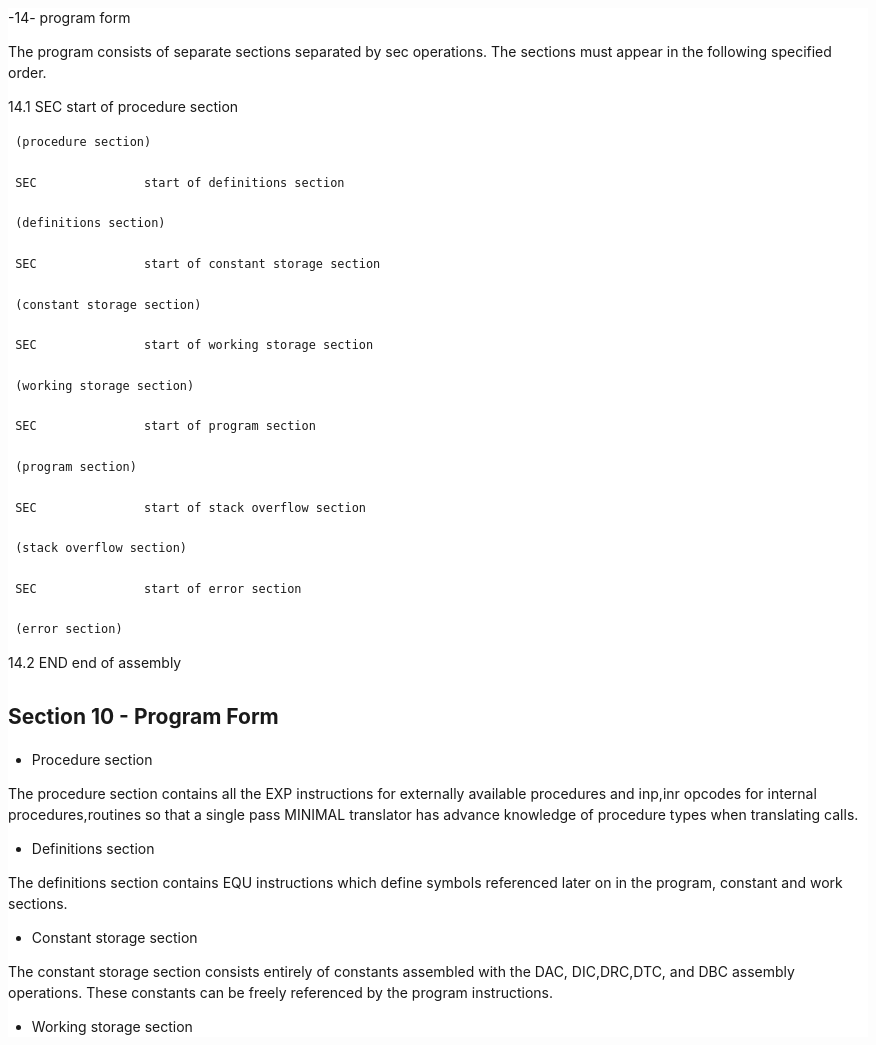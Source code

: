 -14- program form


The program consists of separate sections separated by sec operations.  The
sections must appear in the following specified order.

14.1 SEC              start of procedure section 

     (procedure section)

     SEC               start of definitions section

     (definitions section)

     SEC               start of constant storage section

     (constant storage section)

     SEC               start of working storage section

     (working storage section)

     SEC               start of program section

     (program section)

     SEC               start of stack overflow section

     (stack overflow section)

     SEC               start of error section

     (error section)

14.2 END              end of assembly


Section 10 - Program Form
----------

+ Procedure section


The procedure section contains all the EXP instructions for externally available
procedures and inp,inr opcodes for internal procedures,routines so that a single
pass MINIMAL translator has advance knowledge of procedure types when
translating calls.

+ Definitions section


The definitions section contains EQU instructions which define symbols referenced later on in the program, 
constant and work sections.

+ Constant storage section


The constant storage section consists entirely of constants assembled with the
DAC, DIC,DRC,DTC, and DBC assembly operations. These constants can be freely
referenced by the program instructions.

+ Working storage section

